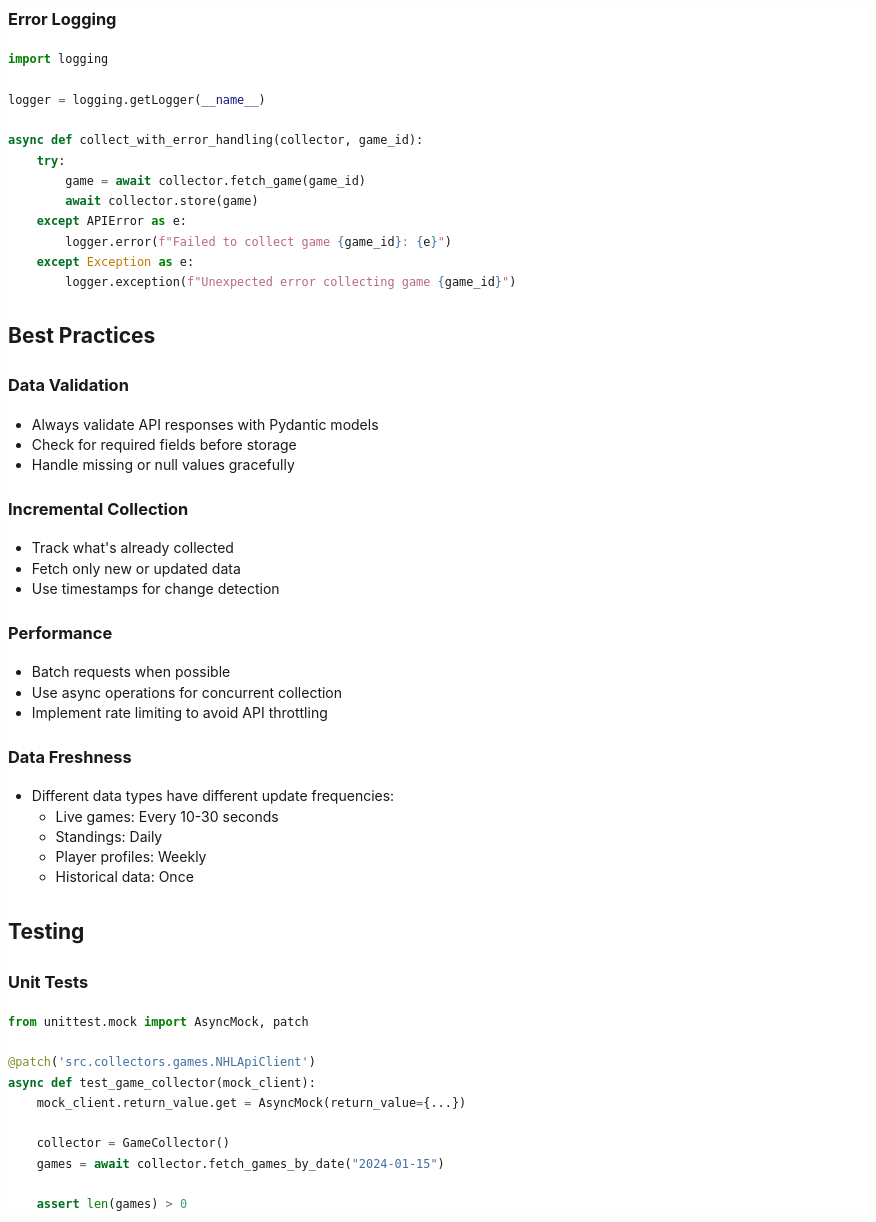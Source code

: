### Error Logging
```python
import logging

logger = logging.getLogger(__name__)

async def collect_with_error_handling(collector, game_id):
    try:
        game = await collector.fetch_game(game_id)
        await collector.store(game)
    except APIError as e:
        logger.error(f"Failed to collect game {game_id}: {e}")
    except Exception as e:
        logger.exception(f"Unexpected error collecting game {game_id}")
```

## Best Practices

### Data Validation
- Always validate API responses with Pydantic models
- Check for required fields before storage
- Handle missing or null values gracefully

### Incremental Collection
- Track what's already collected
- Fetch only new or updated data
- Use timestamps for change detection

### Performance
- Batch requests when possible
- Use async operations for concurrent collection
- Implement rate limiting to avoid API throttling

### Data Freshness
- Different data types have different update frequencies:
  - Live games: Every 10-30 seconds
  - Standings: Daily
  - Player profiles: Weekly
  - Historical data: Once

## Testing

### Unit Tests
```python
from unittest.mock import AsyncMock, patch

@patch('src.collectors.games.NHLApiClient')
async def test_game_collector(mock_client):
    mock_client.return_value.get = AsyncMock(return_value={...})
    
    collector = GameCollector()
    games = await collector.fetch_games_by_date("2024-01-15")
    
    assert len(games) > 0
```
